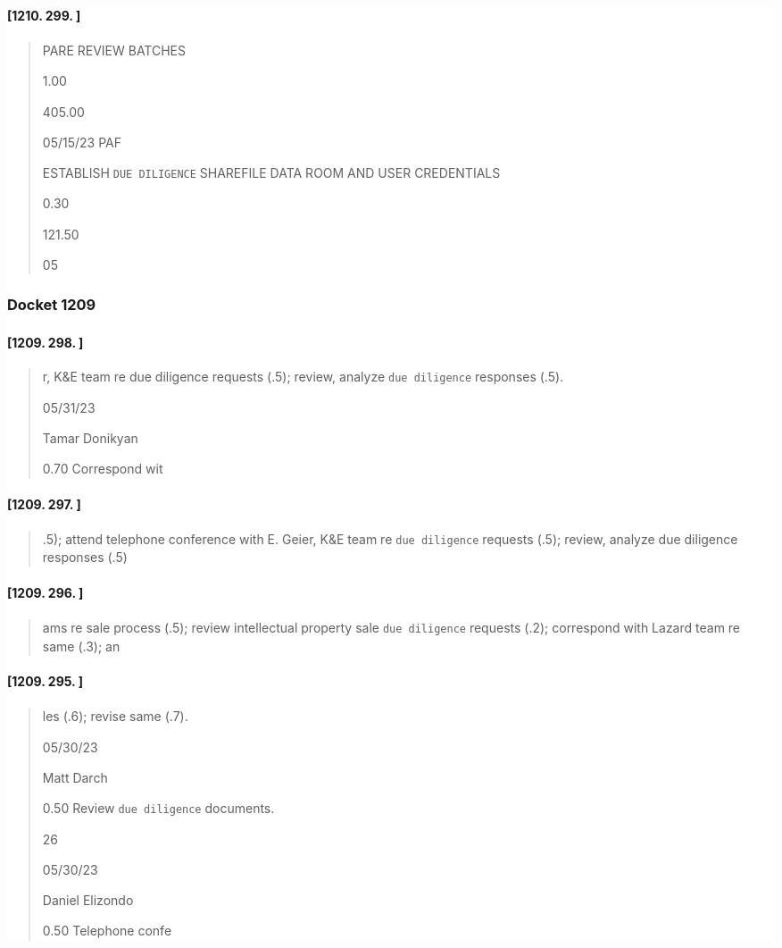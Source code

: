 #### [1210. 299. ]
> PARE REVIEW BATCHES 
> 
> 1.00 
> 
> 405.00 
> 
>  05/15/23 PAF 
> 
> ESTABLISH `DUE DILIGENCE` SHAREFILE DATA ROOM AND USER CREDENTIALS 
> 
> 0.30 
> 
> 121.50 
> 
>  05

### Docket 1209

#### [1209. 298. ]
> r, K&E team re due diligence requests \(.5\); review, analyze `due diligence` responses \(.5\).
> 
> 05/31/23
> 
> Tamar Donikyan
> 
> 0.70 Correspond wit

#### [1209. 297. ]
> .5\); attend telephone conference with E. Geier, K&E team re `due diligence` requests \(.5\); review, analyze due diligence responses \(.5\)

#### [1209. 296. ]
> ams re sale process \(.5\); review intellectual property sale `due diligence` requests \(.2\); correspond with Lazard team re same \(.3\); an

#### [1209. 295. ]
> les \(.6\); revise same \(.7\).
> 
> 05/30/23
> 
> Matt Darch
> 
> 0.50 Review `due diligence` documents.
> 
> 26
> 
> 05/30/23
> 
> Daniel Elizondo
> 
> 0.50 Telephone confe
